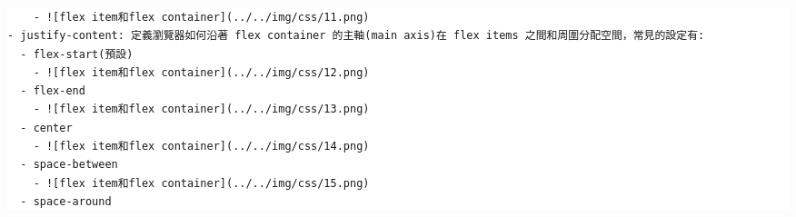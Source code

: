        - ![flex item和flex container](../../img/css/11.png)
    - justify-content: 定義瀏覽器如何沿著 flex container 的主軸(main axis)在 flex items 之間和周圍分配空間，常見的設定有:
      - flex-start(預設)
        - ![flex item和flex container](../../img/css/12.png)
      - flex-end
        - ![flex item和flex container](../../img/css/13.png)
      - center
        - ![flex item和flex container](../../img/css/14.png)
      - space-between
        - ![flex item和flex container](../../img/css/15.png)
      - space-around